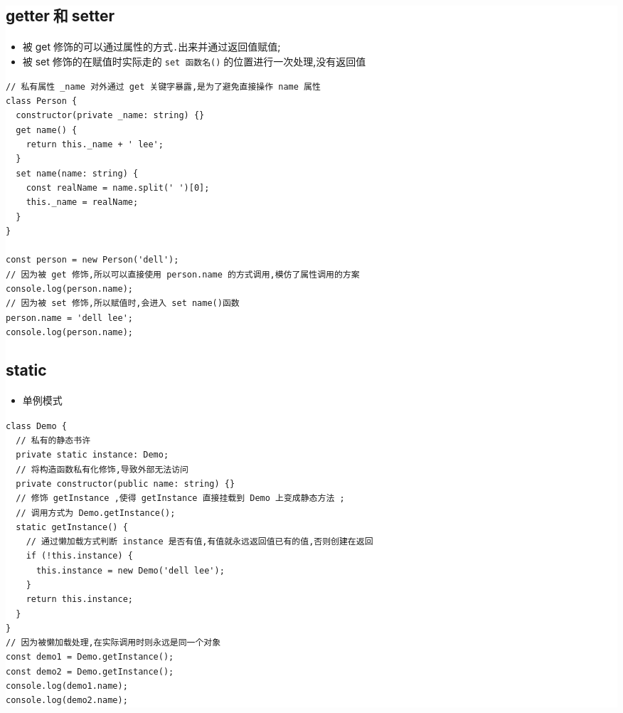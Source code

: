 

##  getter 和 setter

- 被 get 修饰的可以通过属性的方式`.`出来并通过返回值赋值;
- 被 set 修饰的在赋值时实际走的 `set 函数名()` 的位置进行一次处理,没有返回值

```tsx
// 私有属性 _name 对外通过 get 关键字暴露,是为了避免直接操作 name 属性
class Person {
  constructor(private _name: string) {}
  get name() {
    return this._name + ' lee';
  }
  set name(name: string) {
    const realName = name.split(' ')[0];
    this._name = realName;
  }
}

const person = new Person('dell');
// 因为被 get 修饰,所以可以直接使用 person.name 的方式调用,模仿了属性调用的方案
console.log(person.name);
// 因为被 set 修饰,所以赋值时,会进入 set name()函数
person.name = 'dell lee';
console.log(person.name);

```



## static

- 单例模式

```tsx
class Demo {
  // 私有的静态书许
  private static instance: Demo;
  // 将构造函数私有化修饰,导致外部无法访问
  private constructor(public name: string) {}
  // 修饰 getInstance ,使得 getInstance 直接挂载到 Demo 上变成静态方法 ;
  // 调用方式为 Demo.getInstance();
  static getInstance() {
    // 通过懒加载方式判断 instance 是否有值,有值就永远返回值已有的值,否则创建在返回
    if (!this.instance) {
      this.instance = new Demo('dell lee');
    }
    return this.instance;
  }
}
// 因为被懒加载处理,在实际调用时则永远是同一个对象
const demo1 = Demo.getInstance();
const demo2 = Demo.getInstance();
console.log(demo1.name);
console.log(demo2.name);
```
